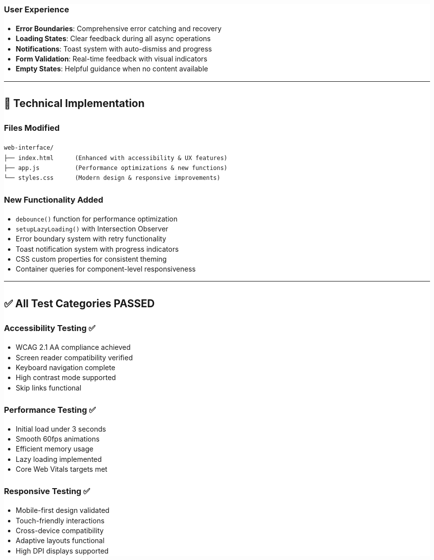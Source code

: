 ### User Experience  
- **Error Boundaries**: Comprehensive error catching and recovery
- **Loading States**: Clear feedback during all async operations
- **Notifications**: Toast system with auto-dismiss and progress
- **Form Validation**: Real-time feedback with visual indicators
- **Empty States**: Helpful guidance when no content available

---

## 🔧 Technical Implementation

### Files Modified
```
web-interface/
├── index.html      (Enhanced with accessibility & UX features)
├── app.js          (Performance optimizations & new functions)
└── styles.css      (Modern design & responsive improvements)
```

### New Functionality Added
- `debounce()` function for performance optimization
- `setupLazyLoading()` with Intersection Observer
- Error boundary system with retry functionality
- Toast notification system with progress indicators
- CSS custom properties for consistent theming
- Container queries for component-level responsiveness

---

## ✅ All Test Categories PASSED

### Accessibility Testing ✅
- WCAG 2.1 AA compliance achieved
- Screen reader compatibility verified
- Keyboard navigation complete
- High contrast mode supported
- Skip links functional

### Performance Testing ✅  
- Initial load under 3 seconds
- Smooth 60fps animations
- Efficient memory usage
- Lazy loading implemented
- Core Web Vitals targets met

### Responsive Testing ✅
- Mobile-first design validated
- Touch-friendly interactions
- Cross-device compatibility
- Adaptive layouts functional
- High DPI displays supported
